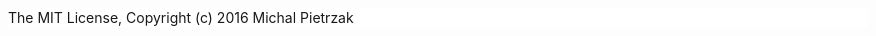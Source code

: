 The MIT License, Copyright (c) 2016 Michal Pietrzak

[git]: http://git-scm.com
[grunt]: http://gruntjs.com
[bower]: http://bower.io
[npm]: https://www.npmjs.org
[node]: http://nodejs.org
[protractor]: https://github.com/angular/protractor
[jasmine]: http://jasmine.github.io
[karma]: http://karma-runner.github.io
[travis]: https://travis-ci.org/
[heroku]: https://www.heroku.com